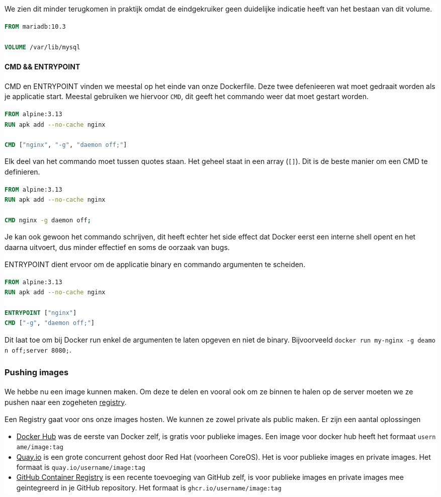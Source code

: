 We zien dit minder terugkomen in praktijk omdat de eindgekruiker geen duidelijke indicatie heeft van het bestaan van dit volume.

```Dockerfile
FROM mariadb:10.3

VOLUME /var/lib/mysql
```

#### CMD && ENTRYPOINT

CMD en ENTRYPOINT vinden we meestal op het einde van onze Dockerfile. Deze twee defenieeren wat moet gedraait worden als je applicatie start.
Meestal gebruiken we hiervoor `CMD`, dit geeft het commando weer dat moet gestart worden.

```Dockerfile
FROM alpine:3.13
RUN apk add --no-cache nginx

CMD ["nginx", "-g", "daemon off;"]
```

Elk deel van het commando moet tussen quotes staan. Het geheel staat in een array (`[]`).
Dit is de beste manier om een CMD te definieren.

```Dockerfile
FROM alpine:3.13
RUN apk add --no-cache nginx

CMD nginx -g daemon off;
```

Je kan ook gewoon het commando schrijven, dit heeft echter het side effect dat Docker eerst een interne shell opent en het daarna uitvoert, dus minder effectief en soms de oorzaak van bugs.

ENTRYPOINT dient ervoor om de applicatie binary en commando argumenten te scheiden.

```Dockerfile
FROM alpine:3.13
RUN apk add --no-cache nginx

ENTRYPOINT ["nginx"]
CMD ["-g", "daemon off;"]
```

Dit laat toe om bij Docker run enkel de argumenten te laten opgeven en niet de binary. Bijvoorveeld `docker run my-nginx -g deamon off;server 8080;`.

### Pushing images

We hebbe nu een image kunnen maken. Om deze te delen en vooral ook om ze binnen te halen op de server moeten we ze pushen naar een zogeheten [registry](https://docs.docker.com/registry/).

Een Registry gaat voor ons onze images hosten. We kunnen ze zowel private als public maken.
Er zijn een aantal oplossingen

- [Docker Hub](https://hub.docker.com/) was de eerste van Docker zelf, is gratis voor publieke images. Een image voor docker hub heeft het formaat `username/image:tag`
- [Quay.io](https://quay.io) is een grote concurrent gehost door Red Hat (voorheen CoreOS). Het is voor publieke images en private images. Het formaat is `quay.io/username/image:tag`
- [GitHub Container Registry](https://ghcr.io) is een recente toevoeging van GitHub zelf, is voor publieke images en private images mee geintegreerd in je GitHub repository. Het formaat is `ghcr.io/username/image:tag`
